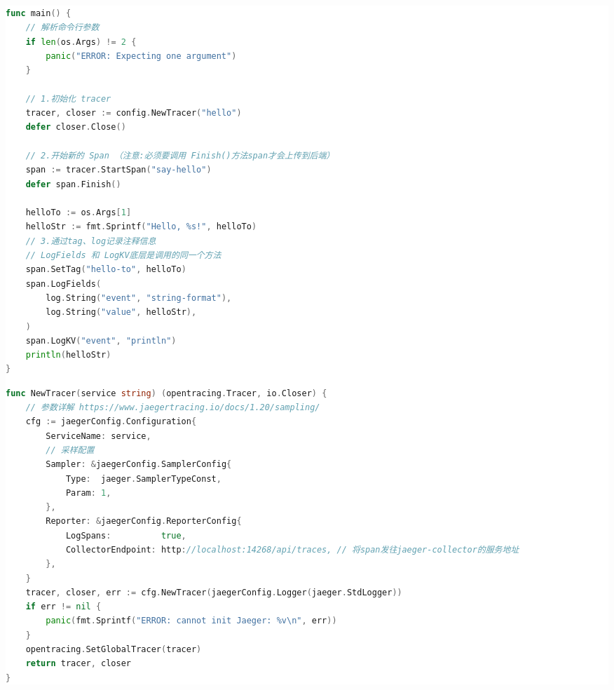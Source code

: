 ```go
func main() {
	// 解析命令行参数
	if len(os.Args) != 2 {
		panic("ERROR: Expecting one argument")
	}

	// 1.初始化 tracer
	tracer, closer := config.NewTracer("hello")
	defer closer.Close()

	// 2.开始新的 Span （注意:必须要调用 Finish()方法span才会上传到后端）
	span := tracer.StartSpan("say-hello")
	defer span.Finish()

    helloTo := os.Args[1]
	helloStr := fmt.Sprintf("Hello, %s!", helloTo)
	// 3.通过tag、log记录注释信息
	// LogFields 和 LogKV底层是调用的同一个方法
	span.SetTag("hello-to", helloTo)
	span.LogFields(
		log.String("event", "string-format"),
		log.String("value", helloStr),
	)
	span.LogKV("event", "println")
	println(helloStr)
}
```



```go
func NewTracer(service string) (opentracing.Tracer, io.Closer) {
	// 参数详解 https://www.jaegertracing.io/docs/1.20/sampling/
	cfg := jaegerConfig.Configuration{
		ServiceName: service,
		// 采样配置
		Sampler: &jaegerConfig.SamplerConfig{
			Type:  jaeger.SamplerTypeConst,
			Param: 1,
		},
		Reporter: &jaegerConfig.ReporterConfig{
			LogSpans:          true,
			CollectorEndpoint: http://localhost:14268/api/traces, // 将span发往jaeger-collector的服务地址
		},
	}
	tracer, closer, err := cfg.NewTracer(jaegerConfig.Logger(jaeger.StdLogger))
	if err != nil {
		panic(fmt.Sprintf("ERROR: cannot init Jaeger: %v\n", err))
	}
	opentracing.SetGlobalTracer(tracer)
	return tracer, closer
}
```
